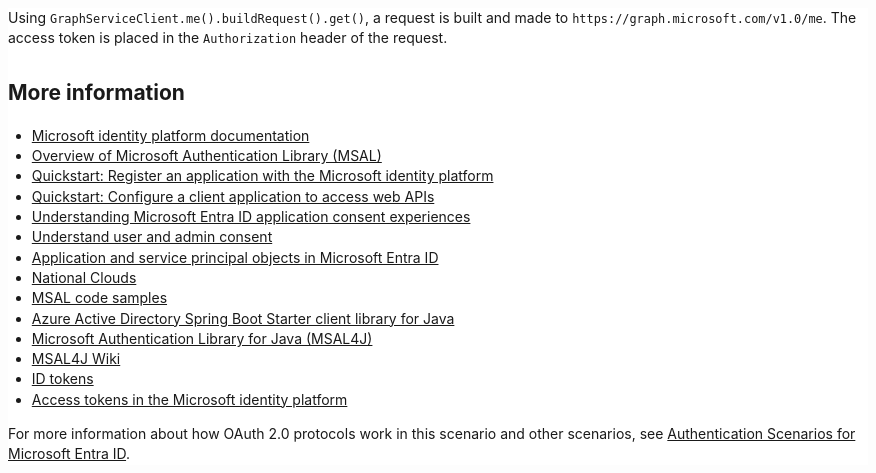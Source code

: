 Using `GraphServiceClient.me().buildRequest().get()`, a request is built and made to `https://graph.microsoft.com/v1.0/me`. The access token is placed in the `Authorization` header of the request.

## More information

- [Microsoft identity platform documentation](/entra/identity-platform/)
- [Overview of Microsoft Authentication Library (MSAL)](/entra/identity-platform/msal-overview)
- [Quickstart: Register an application with the Microsoft identity platform](/entra/identity-platform/quickstart-register-app)
- [Quickstart: Configure a client application to access web APIs](/entra/identity-platform/quickstart-configure-app-access-web-apis)
- [Understanding Microsoft Entra ID application consent experiences](/entra/identity-platform/application-consent-experience)
- [Understand user and admin consent](/entra/identity-platform/howto-convert-app-to-be-multi-tenant#understand-user-and-admin-consent-and-make-appropriate-code-changes)
- [Application and service principal objects in Microsoft Entra ID](/entra/identity-platform/app-objects-and-service-principals)
- [National Clouds](/entra/identity-platform/authentication-national-cloud#app-registration-endpoints)
- [MSAL code samples](/entra/identity-platform/sample-v2-code?tabs=framework#java)
- [Azure Active Directory Spring Boot Starter client library for Java](https://github.com/Azure/azure-sdk-for-java/tree/main/sdk/spring/spring-cloud-azure-starter-active-directory)
- [Microsoft Authentication Library for Java (MSAL4J)](https://github.com/AzureAD/microsoft-authentication-library-for-java)
- [MSAL4J Wiki](https://github.com/AzureAD/microsoft-authentication-library-for-java/wiki)
- [ID tokens](/entra/identity-platform/id-tokens)
- [Access tokens in the Microsoft identity platform](/entra/identity-platform/access-tokens)

For more information about how OAuth 2.0 protocols work in this scenario and other scenarios, see [Authentication Scenarios for Microsoft Entra ID](/entra/identity-platform/authentication-flows-app-scenarios).
